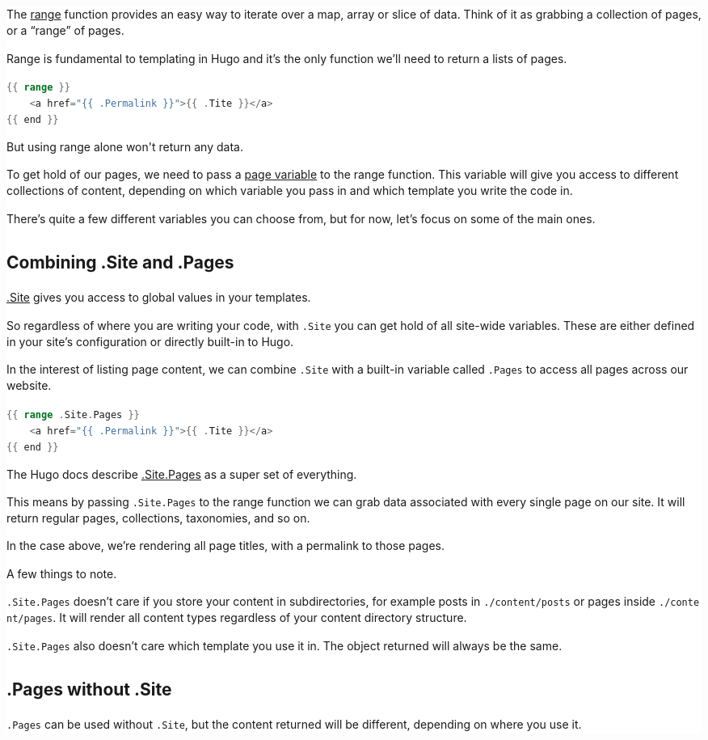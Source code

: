 The [range](https://gohugo.io/functions/range/) function provides an easy way to iterate over a map, array or slice of data. Think of it as grabbing a collection of pages, or a “range” of pages.

Range is fundamental to templating in Hugo and it’s the only function we’ll need to return a lists of pages.

```go
{{ range }}
	<a href="{{ .Permalink }}">{{ .Tite }}</a>
{{ end }}
```

But using range alone won't return any data.

To get hold of our pages, we need to pass a [page variable](https://gohugo.io/variables/page/) to the range function. This variable will give you access to different collections of content, depending on which variable you pass in and which template you write the code in.

There’s quite a few different variables you can choose from, but for now, let’s focus on some of the main ones.

## Combining .Site and .Pages

[.Site](https://gohugo.io/variables/site/) gives you access to global values in your templates.

So regardless of where you are writing your code, with `.Site` you can get hold of all site-wide variables. These are either defined in your site’s configuration or directly built-in to Hugo.

In the interest of listing page content, we can combine `.Site` with a built-in variable called `.Pages` to access all pages across our website.

```go
{{ range .Site.Pages }}
	<a href="{{ .Permalink }}">{{ .Tite }}</a>
{{ end }}
```

The Hugo docs describe [.Site.Pages](https://gohugo.io/variables/site/#site-pages) as a super set of everything.

This means by passing `.Site.Pages` to the range function we can grab data associated with every single page on our site. It will return regular pages, collections, taxonomies, and so on.

In the case above, we’re rendering all page titles, with a permalink to those pages.

A few things to note.

`.Site.Pages` doesn’t care if you store your content in subdirectories, for example posts in `./content/posts` or pages inside `./content/pages`. It will render all content types regardless of your content directory structure.

`.Site.Pages` also doesn’t care which template you use it in. The object returned will always be the same.

## .Pages without .Site

`.Pages` can be used without `.Site`, but the content returned will be different, depending on where you use it.
